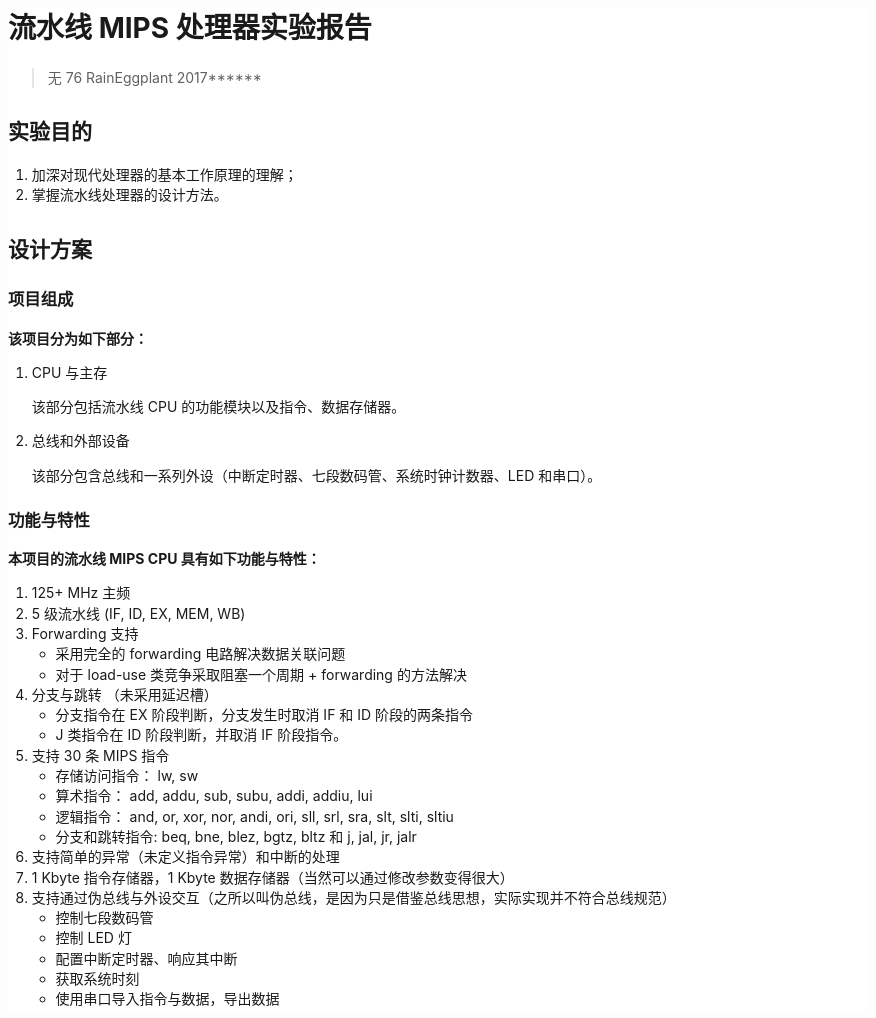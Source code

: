 # 流水线 MIPS 处理器实验报告

> 无 76	RainEggplant	2017\*\*\*\*\*\*



## 实验目的

1. 加深对现代处理器的基本工作原理的理解；
2. 掌握流水线处理器的设计方法。



## 设计方案

### 项目组成

**该项目分为如下部分：**

1. CPU 与主存

   该部分包括流水线 CPU 的功能模块以及指令、数据存储器。

2. 总线和外部设备

   该部分包含总线和一系列外设（中断定时器、七段数码管、系统时钟计数器、LED 和串口）。



### 功能与特性

**本项目的流水线 MIPS CPU 具有如下功能与特性：**

1. 125+ MHz 主频
2. 5 级流水线 (IF, ID, EX, MEM, WB)
3. Forwarding 支持
   - 采用完全的 forwarding 电路解决数据关联问题
   - 对于 load-use 类竞争采取阻塞一个周期 + forwarding 的方法解决 
4. 分支与跳转 （未采用延迟槽）
   - 分支指令在 EX 阶段判断，分支发生时取消 IF 和 ID 阶段的两条指令 
   -  J 类指令在 ID 阶段判断，并取消 IF 阶段指令。
5. 支持 30 条 MIPS 指令
   - 存储访问指令： lw, sw
   - 算术指令： add, addu, sub, subu, addi, addiu, lui
   - 逻辑指令： and, or, xor, nor, andi, ori, sll, srl, sra, slt, slti, sltiu 
   - 分支和跳转指令: beq, bne, blez, bgtz, bltz 和 j, jal, jr, jalr 
6. 支持简单的异常（未定义指令异常）和中断的处理 
7. 1 Kbyte 指令存储器，1 Kbyte 数据存储器（当然可以通过修改参数变得很大）
8. 支持通过伪总线与外设交互（之所以叫伪总线，是因为只是借鉴总线思想，实际实现并不符合总线规范）
   - 控制七段数码管
   - 控制 LED 灯
   - 配置中断定时器、响应其中断
   - 获取系统时刻
   - 使用串口导入指令与数据，导出数据
